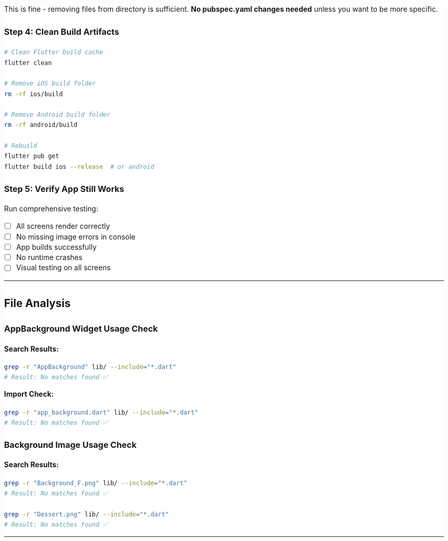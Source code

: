 This is fine - removing files from directory is sufficient.
**No pubspec.yaml changes needed** unless you want to be more specific.

### Step 4: Clean Build Artifacts

```bash
# Clean Flutter build cache
flutter clean

# Remove iOS build folder
rm -rf ios/build

# Remove Android build folder
rm -rf android/build

# Rebuild
flutter pub get
flutter build ios --release  # or android
```

### Step 5: Verify App Still Works

Run comprehensive testing:
- [ ] All screens render correctly
- [ ] No missing image errors in console
- [ ] App builds successfully
- [ ] No runtime crashes
- [ ] Visual testing on all screens

---

## File Analysis

### AppBackground Widget Usage Check

**Search Results:**
```bash
grep -r "AppBackground" lib/ --include="*.dart"
# Result: No matches found ✅
```

**Import Check:**
```bash
grep -r "app_background.dart" lib/ --include="*.dart"
# Result: No matches found ✅
```

### Background Image Usage Check

**Search Results:**
```bash
grep -r "Background_F.png" lib/ --include="*.dart"
# Result: No matches found ✅

grep -r "Dessert.png" lib/ --include="*.dart"
# Result: No matches found ✅
```

---